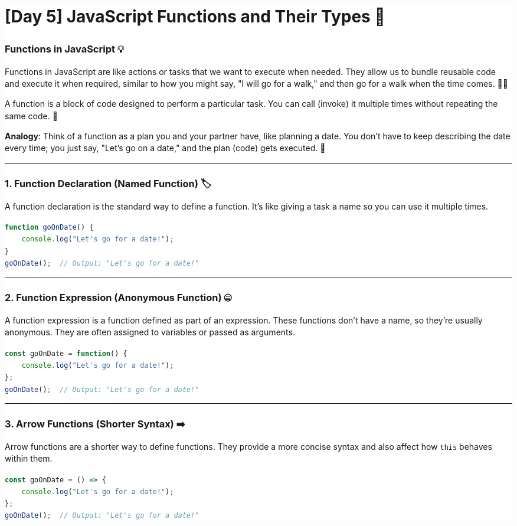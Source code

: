 

# [Day 5] JavaScript Functions and Their Types 🎯

### Functions in JavaScript 💡
Functions in JavaScript are like actions or tasks that we want to execute when needed. They allow us to bundle reusable code and execute it when required, similar to how you might say, "I will go for a walk," and then go for a walk when the time comes. 🏃‍♂️

A function is a block of code designed to perform a particular task. You can call (invoke) it multiple times without repeating the same code. 🔄

**Analogy**: Think of a function as a plan you and your partner have, like planning a date. You don’t have to keep describing the date every time; you just say, "Let’s go on a date," and the plan (code) gets executed. 💑

---

### 1. Function Declaration (Named Function) 🏷️
A function declaration is the standard way to define a function. It’s like giving a task a name so you can use it multiple times.

```javascript
function goOnDate() {
    console.log("Let's go for a date!");
}
goOnDate();  // Output: "Let's go for a date!"
```

---

### 2. Function Expression (Anonymous Function) 🤐
A function expression is a function defined as part of an expression. These functions don’t have a name, so they’re usually anonymous. They are often assigned to variables or passed as arguments.

```javascript
const goOnDate = function() {
    console.log("Let's go for a date!");
};
goOnDate();  // Output: "Let's go for a date!"
```

---

### 3. Arrow Functions (Shorter Syntax) ➡️
Arrow functions are a shorter way to define functions. They provide a more concise syntax and also affect how `this` behaves within them.

```javascript
const goOnDate = () => {
    console.log("Let's go for a date!");
};
goOnDate();  // Output: "Let's go for a date!"
```
